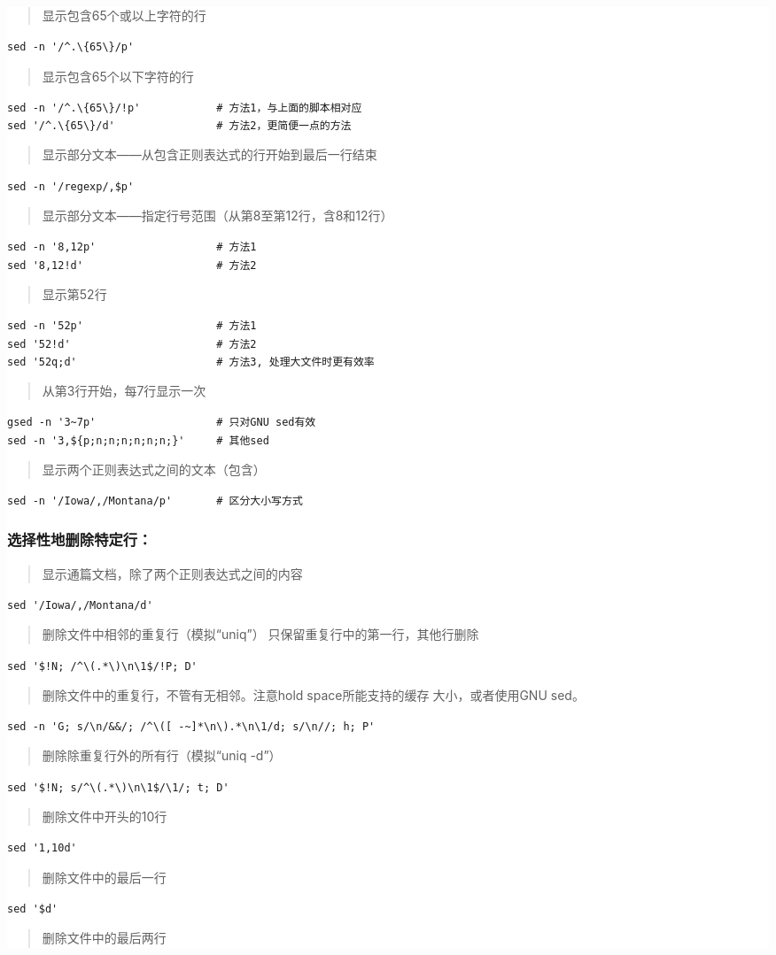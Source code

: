 > 显示包含65个或以上字符的行

    sed -n '/^.\{65\}/p'

> 显示包含65个以下字符的行

    sed -n '/^.\{65\}/!p'            # 方法1，与上面的脚本相对应
    sed '/^.\{65\}/d'                # 方法2，更简便一点的方法

> 显示部分文本——从包含正则表达式的行开始到最后一行结束

    sed -n '/regexp/,$p'

> 显示部分文本——指定行号范围（从第8至第12行，含8和12行）

    sed -n '8,12p'                   # 方法1
    sed '8,12!d'                     # 方法2

> 显示第52行

    sed -n '52p'                     # 方法1
    sed '52!d'                       # 方法2
    sed '52q;d'                      # 方法3, 处理大文件时更有效率

> 从第3行开始，每7行显示一次    

    gsed -n '3~7p'                   # 只对GNU sed有效
    sed -n '3,${p;n;n;n;n;n;n;}'     # 其他sed

> 显示两个正则表达式之间的文本（包含）

    sed -n '/Iowa/,/Montana/p'       # 区分大小写方式

### 选择性地删除特定行：

> 显示通篇文档，除了两个正则表达式之间的内容

    sed '/Iowa/,/Montana/d'

> 删除文件中相邻的重复行（模拟“uniq”）
> 只保留重复行中的第一行，其他行删除

    sed '$!N; /^\(.*\)\n\1$/!P; D'

> 删除文件中的重复行，不管有无相邻。注意hold space所能支持的缓存
> 大小，或者使用GNU sed。

    sed -n 'G; s/\n/&&/; /^\([ -~]*\n\).*\n\1/d; s/\n//; h; P'

> 删除除重复行外的所有行（模拟“uniq -d”）

    sed '$!N; s/^\(.*\)\n\1$/\1/; t; D'

> 删除文件中开头的10行

    sed '1,10d'

> 删除文件中的最后一行

    sed '$d'

> 删除文件中的最后两行
